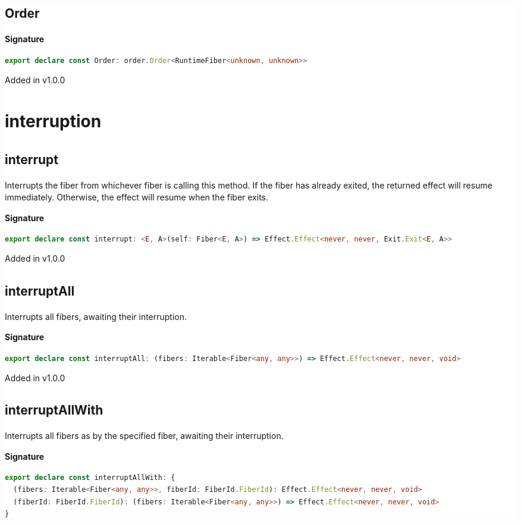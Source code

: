 ## Order

**Signature**

```ts
export declare const Order: order.Order<RuntimeFiber<unknown, unknown>>
```

Added in v1.0.0

# interruption

## interrupt

Interrupts the fiber from whichever fiber is calling this method. If the
fiber has already exited, the returned effect will resume immediately.
Otherwise, the effect will resume when the fiber exits.

**Signature**

```ts
export declare const interrupt: <E, A>(self: Fiber<E, A>) => Effect.Effect<never, never, Exit.Exit<E, A>>
```

Added in v1.0.0

## interruptAll

Interrupts all fibers, awaiting their interruption.

**Signature**

```ts
export declare const interruptAll: (fibers: Iterable<Fiber<any, any>>) => Effect.Effect<never, never, void>
```

Added in v1.0.0

## interruptAllWith

Interrupts all fibers as by the specified fiber, awaiting their
interruption.

**Signature**

```ts
export declare const interruptAllWith: {
  (fibers: Iterable<Fiber<any, any>>, fiberId: FiberId.FiberId): Effect.Effect<never, never, void>
  (fiberId: FiberId.FiberId): (fibers: Iterable<Fiber<any, any>>) => Effect.Effect<never, never, void>
}
```
